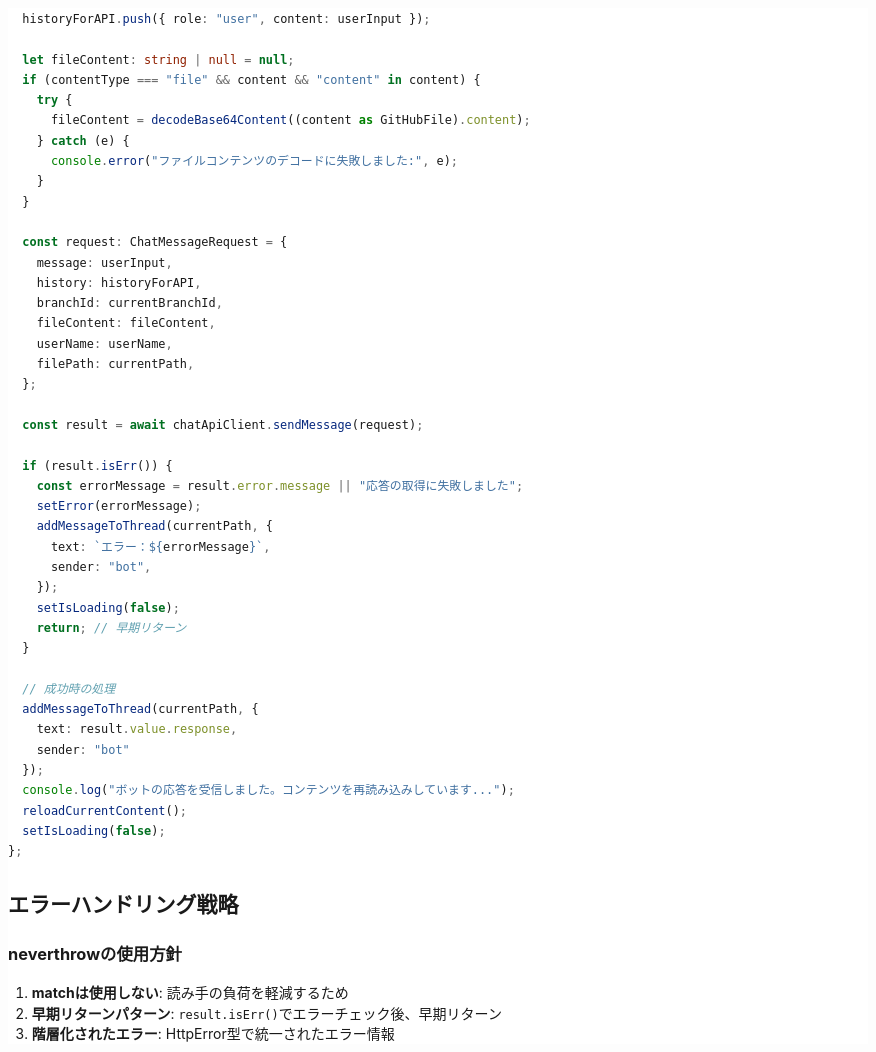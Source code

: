 ```typescript
  historyForAPI.push({ role: "user", content: userInput });

  let fileContent: string | null = null;
  if (contentType === "file" && content && "content" in content) {
    try {
      fileContent = decodeBase64Content((content as GitHubFile).content);
    } catch (e) {
      console.error("ファイルコンテンツのデコードに失敗しました:", e);
    }
  }

  const request: ChatMessageRequest = {
    message: userInput,
    history: historyForAPI,
    branchId: currentBranchId,
    fileContent: fileContent,
    userName: userName,
    filePath: currentPath,
  };

  const result = await chatApiClient.sendMessage(request);

  if (result.isErr()) {
    const errorMessage = result.error.message || "応答の取得に失敗しました";
    setError(errorMessage);
    addMessageToThread(currentPath, {
      text: `エラー：${errorMessage}`,
      sender: "bot",
    });
    setIsLoading(false);
    return; // 早期リターン
  }

  // 成功時の処理
  addMessageToThread(currentPath, {
    text: result.value.response,
    sender: "bot"
  });
  console.log("ボットの応答を受信しました。コンテンツを再読み込みしています...");
  reloadCurrentContent();
  setIsLoading(false);
};
```

## エラーハンドリング戦略

### neverthrowの使用方針

1. **matchは使用しない**: 読み手の負荷を軽減するため
2. **早期リターンパターン**: `result.isErr()`でエラーチェック後、早期リターン
3. **階層化されたエラー**: HttpError型で統一されたエラー情報
